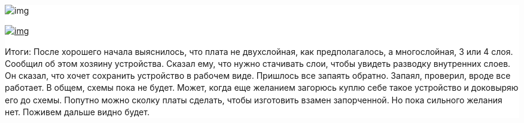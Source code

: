  <img src="{{ site.baseurl }}/assets/images/other03/STOPSLEEP_disassembly66_sm.JPG" alt="img" width="677" /></a></p>
<p><a href="{{ site.baseurl }}/assets/images/other03/STOPSLEEP_disassembly67.JPG" class="highslide" onclick="return hs.expand(this)">
  <img src="{{ site.baseurl }}/assets/images/other03/STOPSLEEP_disassembly67_sm.JPG" alt="img" width="677" /></a></p>

<p> Итоги: После хорошего начала выяснилось, что плата не
  двухслойная, как предполагалось, а многослойная, 3 или 4 слоя. Сообщил об этом
  хозяину устройства. Сказал ему, что нужно стачивать слои, чтобы увидеть
  разводку внутренних слоев. Он сказал, что хочет сохранить устройство в рабочем
  виде. Пришлось все запаять обратно. Запаял, проверил, вроде все работает. В
  общем, схемы пока не будет. Может, когда еще желанием загорюсь куплю себе такое
  устройство и доковыряю его до схемы. Попутно можно сколку платы сделать, чтобы
  изготовить взамен запорченной. Но пока сильного желания нет. Поживем дальше видно будет.</p>
